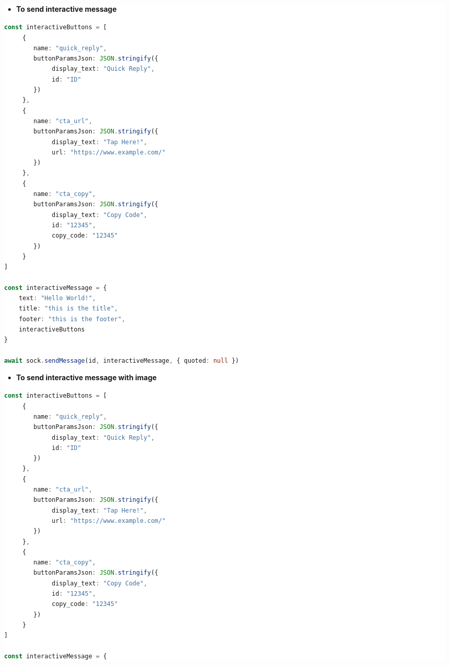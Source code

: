 - **To send interactive message**
```ts
const interactiveButtons = [
     {
        name: "quick_reply",
        buttonParamsJson: JSON.stringify({
             display_text: "Quick Reply",
             id: "ID"
        })
     },
     {
        name: "cta_url",
        buttonParamsJson: JSON.stringify({
             display_text: "Tap Here!",
             url: "https://www.example.com/"
        })
     },
     {
        name: "cta_copy",
        buttonParamsJson: JSON.stringify({
             display_text: "Copy Code",
             id: "12345",
             copy_code: "12345"
        })
     }
]

const interactiveMessage = {
    text: "Hello World!",
    title: "this is the title",
    footer: "this is the footer",
    interactiveButtons
}

await sock.sendMessage(id, interactiveMessage, { quoted: null })
```
- **To send interactive message with image**
```ts
const interactiveButtons = [
     {
        name: "quick_reply",
        buttonParamsJson: JSON.stringify({
             display_text: "Quick Reply",
             id: "ID"
        })
     },
     {
        name: "cta_url",
        buttonParamsJson: JSON.stringify({
             display_text: "Tap Here!",
             url: "https://www.example.com/"
        })
     },
     {
        name: "cta_copy",
        buttonParamsJson: JSON.stringify({
             display_text: "Copy Code",
             id: "12345",
             copy_code: "12345"
        })
     }
]

const interactiveMessage = {
```